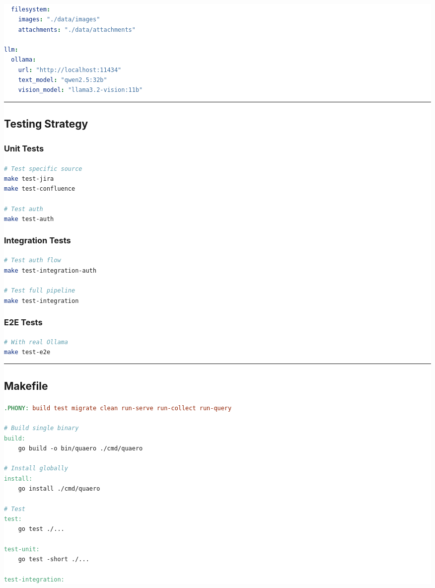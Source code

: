 ```yaml
  filesystem:
    images: "./data/images"
    attachments: "./data/attachments"

llm:
  ollama:
    url: "http://localhost:11434"
    text_model: "qwen2.5:32b"
    vision_model: "llama3.2-vision:11b"
```

---

## Testing Strategy

### Unit Tests
```bash
# Test specific source
make test-jira
make test-confluence

# Test auth
make test-auth
```

### Integration Tests
```bash
# Test auth flow
make test-integration-auth

# Test full pipeline
make test-integration
```

### E2E Tests
```bash
# With real Ollama
make test-e2e
```

---

## Makefile

```makefile
.PHONY: build test migrate clean run-serve run-collect run-query

# Build single binary
build:
	go build -o bin/quaero ./cmd/quaero

# Install globally
install:
	go install ./cmd/quaero

# Test
test:
	go test ./...

test-unit:
	go test -short ./...

test-integration:
```